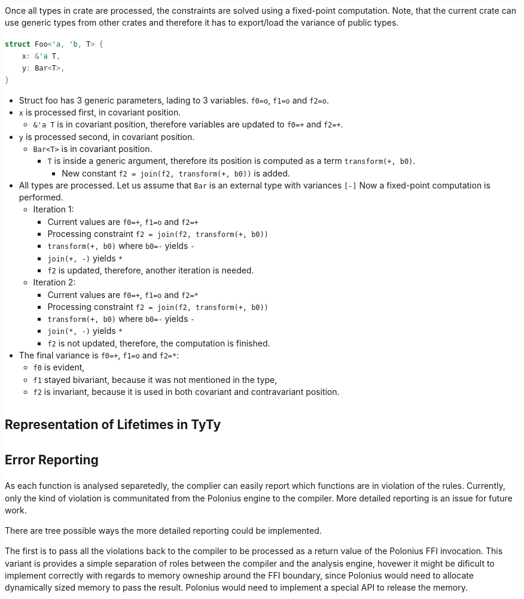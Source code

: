 Once all types in crate are processed, the constraints are solved using a fixed-point computation.
Note, that the current crate can use generic types from other crates and therefore it has to export/load the variance of public types.

```rust
struct Foo<'a, 'b, T> {
    x: &'a T,
    y: Bar<T>,
}
```

- Struct foo has 3 generic parameters, lading to 3 variables. `f0=o`, `f1=o` and `f2=o`.
- `x` is processed first, in covariant position.
    - `&'a T` is in covariant position, therefore variables are updated to `f0=+` and `f2=+`.
- `y` is processed second, in covariant position.
    - `Bar<T>` is in covariant position.
        - `T` is inside a generic argument, therefore its position is computed as a term `transform(+, b0)`.
            - New constant `f2 = join(f2, transform(+, b0))` is added.
- All types are processed. Let us assume that `Bar` is an external type with variances `[-]`  Now a fixed-point computation is performed.
    - Iteration 1:
        - Current values are `f0=+`, `f1=o` and `f2=+`
        - Processing constraint `f2 = join(f2, transform(+, b0))`
        - `transform(+, b0)` where `b0=-` yields `-`
        - `join(+, -)` yields `*`
        - `f2` is updated, therefore, another iteration is needed.
    - Iteration 2:
        - Current values are `f0=+`, `f1=o` and `f2=*`
        - Processing constraint `f2 = join(f2, transform(+, b0))`
        - `transform(+, b0)` where `b0=-` yields `-`
        - `join(*, -)` yields `*`
        - `f2` is not updated, therefore, the computation is finished.
- The final variance is `f0=+`, `f1=o` and `f2=*`:
    - `f0` is evident,
    - `f1` stayed bivariant, because it was not mentioned in the type,
    - `f2` is invariant, because it is used in both covariant and contravariant position.

## Representation of Lifetimes in TyTy

## Error Reporting

As each function is analysed separetedly, the complier can easily report which functions are in violation of the rules.
Currently, only the kind of violation is communitated from the Polonius engine to the compiler.
More detailed reporting is an issue for future work.

There are tree possible ways the more detailed reporting could be implemented.

The first is to pass all the violations back to the compiler to be processed as a return value of the Polonius FFI invocation.
This variant is provides a simple separation of roles between the compiler and the analysis engine,
hovewer it might be dificult to implement correctly with regards to memory owneship around the FFI boundary,
since Polonius would need to allocate dynamically sized memory to pass the result.
Polonius would need to implement a special API to release the memory.


[//]: # (cite the rfc)
[^bc1]: The term dynamic memory is used to refer to memory with dynamic storage duration (unknown at compile time), as opposed to memory with static
[^bc2]: An interface between a C++ application with STL based memory management and the Qt GUI framework, where all Qt API methods take raw
[^bc3]: As opposed to smart pointers.
[^pol1]: [https://github.com/nikomatsakis](https://github.com/nikomatsakis)
[^pol2]: "A contiguous growable array type" from Rust standard library. ([https://doc.rust-lang.org/std/vec/struct.Vec.html](https://doc.rust-lang.org/std/vec/struct.Vec.html))
[^afcp1]: The key rule of borrow-checking is the for a single borrowed variable, there can only be a single mutable borrow, or only immutable borrows
[^bp1]: At least Rust semantics thinks about it that way. In reality, the compiler only checks, that there exists some lifetime that could be used in